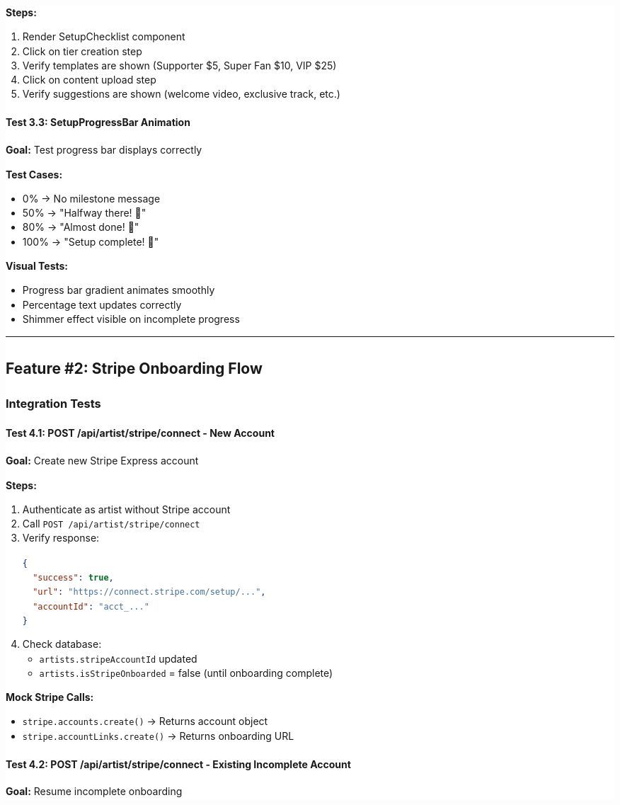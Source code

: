 **Steps:**
1. Render SetupChecklist component
2. Click on tier creation step
3. Verify templates are shown (Supporter $5, Super Fan $10, VIP $25)
4. Click on content upload step
5. Verify suggestions are shown (welcome video, exclusive track, etc.)

#### Test 3.3: SetupProgressBar Animation
**Goal:** Test progress bar displays correctly

**Test Cases:**
- 0% → No milestone message
- 50% → "Halfway there! 🎉"
- 80% → "Almost done! 💪"
- 100% → "Setup complete! 🚀"

**Visual Tests:**
- Progress bar gradient animates smoothly
- Percentage text updates correctly
- Shimmer effect visible on incomplete progress

---

## Feature #2: Stripe Onboarding Flow

### Integration Tests

#### Test 4.1: POST /api/artist/stripe/connect - New Account
**Goal:** Create new Stripe Express account

**Steps:**
1. Authenticate as artist without Stripe account
2. Call `POST /api/artist/stripe/connect`
3. Verify response:
   ```json
   {
     "success": true,
     "url": "https://connect.stripe.com/setup/...",
     "accountId": "acct_..."
   }
   ```
4. Check database:
   - `artists.stripeAccountId` updated
   - `artists.isStripeOnboarded` = false (until onboarding complete)

**Mock Stripe Calls:**
- `stripe.accounts.create()` → Returns account object
- `stripe.accountLinks.create()` → Returns onboarding URL

#### Test 4.2: POST /api/artist/stripe/connect - Existing Incomplete Account
**Goal:** Resume incomplete onboarding
